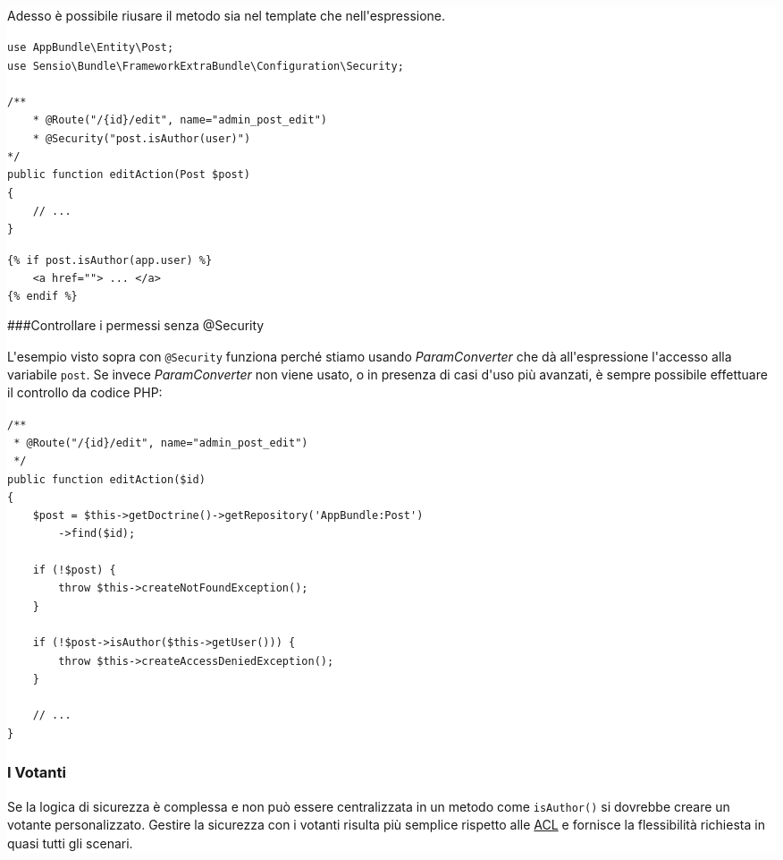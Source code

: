 Adesso è possibile riusare il metodo sia nel template che nell'espressione.

```
use AppBundle\Entity\Post;
use Sensio\Bundle\FrameworkExtraBundle\Configuration\Security;

/**
    * @Route("/{id}/edit", name="admin_post_edit")
    * @Security("post.isAuthor(user)")
*/
public function editAction(Post $post)
{
    // ...
}
```

```
{% if post.isAuthor(app.user) %}
    <a href=""> ... </a>
{% endif %}
```

###Controllare i permessi senza @Security

L'esempio visto sopra con `@Security` funziona perché stiamo usando *ParamConverter* che dà
all'espressione l'accesso alla variabile `post`. Se invece *ParamConverter* non viene usato, o in presenza di
casi d'uso più avanzati, è sempre possibile effettuare il controllo da codice PHP:

```
/**
 * @Route("/{id}/edit", name="admin_post_edit")
 */
public function editAction($id)
{
    $post = $this->getDoctrine()->getRepository('AppBundle:Post')
        ->find($id);

    if (!$post) {
        throw $this->createNotFoundException();
    }

    if (!$post->isAuthor($this->getUser())) {
        throw $this->createAccessDeniedException();
    }

    // ...
}
```

### I Votanti

Se la logica di sicurezza è complessa e non può essere centralizzata in un metodo come `isAuthor()`
si dovrebbe creare un votante personalizzato. Gestire la sicurezza con i votanti risulta più semplice
rispetto alle [ACL](http://symfony.com/doc/current/cookbook/security/acl.html) e fornisce la flessibilità
richiesta in quasi tutti gli scenari.
